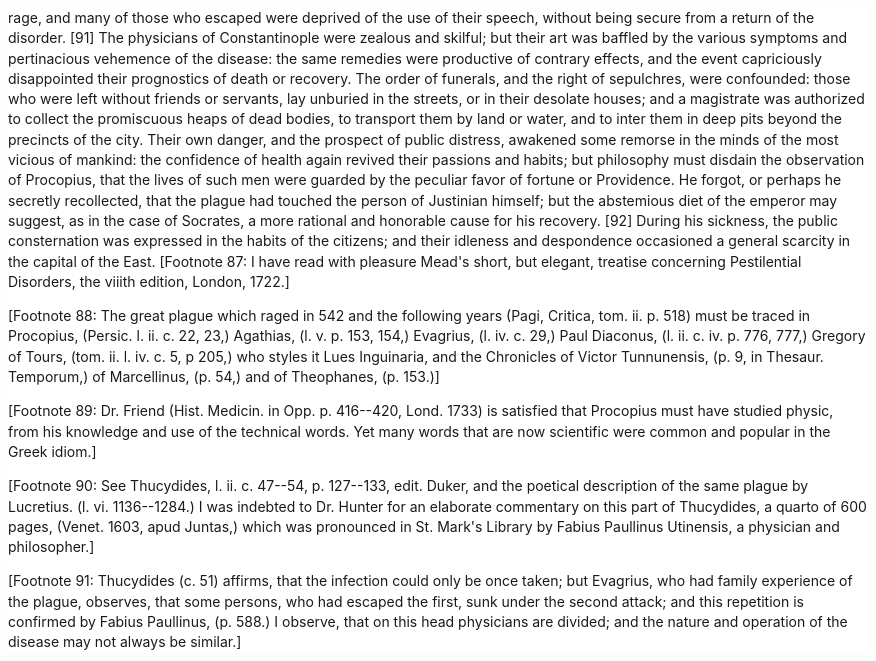 rage, and many of those who escaped were deprived of the use of their
speech, without being secure from a return of the disorder. [91] The
physicians of Constantinople were zealous and skilful; but their art
was baffled by the various symptoms and pertinacious vehemence of the
disease: the same remedies were productive of contrary effects, and the
event capriciously disappointed their prognostics of death or recovery.
The order of funerals, and the right of sepulchres, were confounded:
those who were left without friends or servants, lay unburied in the
streets, or in their desolate houses; and a magistrate was authorized to
collect the promiscuous heaps of dead bodies, to transport them by land
or water, and to inter them in deep pits beyond the precincts of the
city. Their own danger, and the prospect of public distress, awakened
some remorse in the minds of the most vicious of mankind: the confidence
of health again revived their passions and habits; but philosophy must
disdain the observation of Procopius, that the lives of such men were
guarded by the peculiar favor of fortune or Providence. He forgot, or
perhaps he secretly recollected, that the plague had touched the
person of Justinian himself; but the abstemious diet of the emperor may
suggest, as in the case of Socrates, a more rational and honorable cause
for his recovery. [92] During his sickness, the public consternation
was expressed in the habits of the citizens; and their idleness and
despondence occasioned a general scarcity in the capital of the East.
[Footnote 87: I have read with pleasure Mead's short, but elegant,
treatise concerning Pestilential Disorders, the viiith edition, London,
1722.]

[Footnote 88: The great plague which raged in 542 and the following
years (Pagi, Critica, tom. ii. p. 518) must be traced in Procopius,
(Persic. l. ii. c. 22, 23,) Agathias, (l. v. p. 153, 154,) Evagrius,
(l. iv. c. 29,) Paul Diaconus, (l. ii. c. iv. p. 776, 777,) Gregory of
Tours, (tom. ii. l. iv. c. 5, p 205,) who styles it Lues Inguinaria, and
the Chronicles of Victor Tunnunensis, (p. 9, in Thesaur. Temporum,) of
Marcellinus, (p. 54,) and of Theophanes, (p. 153.)]

[Footnote 89: Dr. Friend (Hist. Medicin. in Opp. p. 416--420, Lond.
1733) is satisfied that Procopius must have studied physic, from his
knowledge and use of the technical words. Yet many words that are now
scientific were common and popular in the Greek idiom.]

[Footnote 90: See Thucydides, l. ii. c. 47--54, p. 127--133, edit.
Duker, and the poetical description of the same plague by Lucretius.
(l. vi. 1136--1284.) I was indebted to Dr. Hunter for an elaborate
commentary on this part of Thucydides, a quarto of 600 pages, (Venet.
1603, apud Juntas,) which was pronounced in St. Mark's Library by Fabius
Paullinus Utinensis, a physician and philosopher.]

[Footnote 91: Thucydides (c. 51) affirms, that the infection could only
be once taken; but Evagrius, who had family experience of the plague,
observes, that some persons, who had escaped the first, sunk under the
second attack; and this repetition is confirmed by Fabius Paullinus,
(p. 588.) I observe, that on this head physicians are divided; and the
nature and operation of the disease may not always be similar.]
